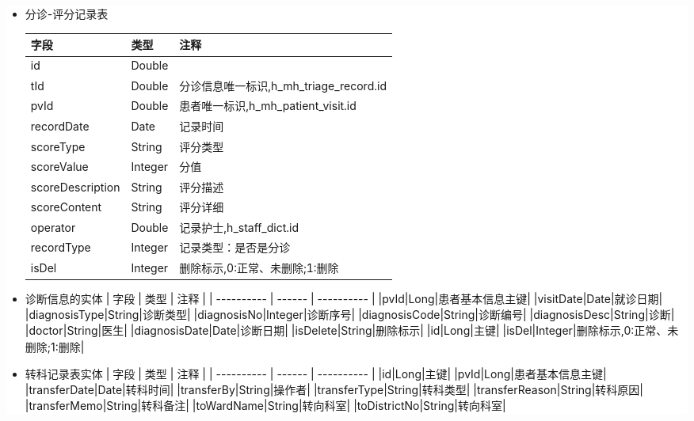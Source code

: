   - 分诊-评分记录表

    | 字段               | 类型      | 注释         |
    | ---------------- | ------- | ---------- |
    |id|Double||
	|tId|Double|分诊信息唯一标识,h_mh_triage_record.id|
	|pvId|Double|患者唯一标识,h_mh_patient_visit.id|
	|recordDate|Date|记录时间|
	|scoreType|String|评分类型|
	|scoreValue|Integer|分值|
	|scoreDescription|String|评分描述|
	|scoreContent|String|评分详细|
	|operator|Double|记录护士,h_staff_dict.id|
	|recordType|Integer|记录类型：是否是分诊|
	|isDel|Integer|删除标示,0:正常、未删除;1:删除|

  - 诊断信息的实体
    | 字段         | 类型     | 注释         |
    | ---------- | ------ | ---------- |
	|pvId|Long|患者基本信息主键|
	|visitDate|Date|就诊日期|
	|diagnosisType|String|诊断类型|
	|diagnosisNo|Integer|诊断序号|
	|diagnosisCode|String|诊断编号|
	|diagnosisDesc|String|诊断|
	|doctor|String|医生|
	|diagnosisDate|Date|诊断日期|
	|isDelete|String|删除标示|
	|id|Long|主键|
	|isDel|Integer|删除标示,0:正常、未删除;1:删除|

  - 转科记录表实体
    | 字段         | 类型     | 注释         |
    | ---------- | ------ | ---------- |
    |id|Long|主键|
	|pvId|Long|患者基本信息主键|
	|transferDate|Date|转科时间|
	|transferBy|String|操作者|
	|transferType|String|转科类型|
	|transferReason|String|转科原因|
	|transferMemo|String|转科备注|
	|toWardName|String|转向科室|
	|toDistrictNo|String|转向科室|